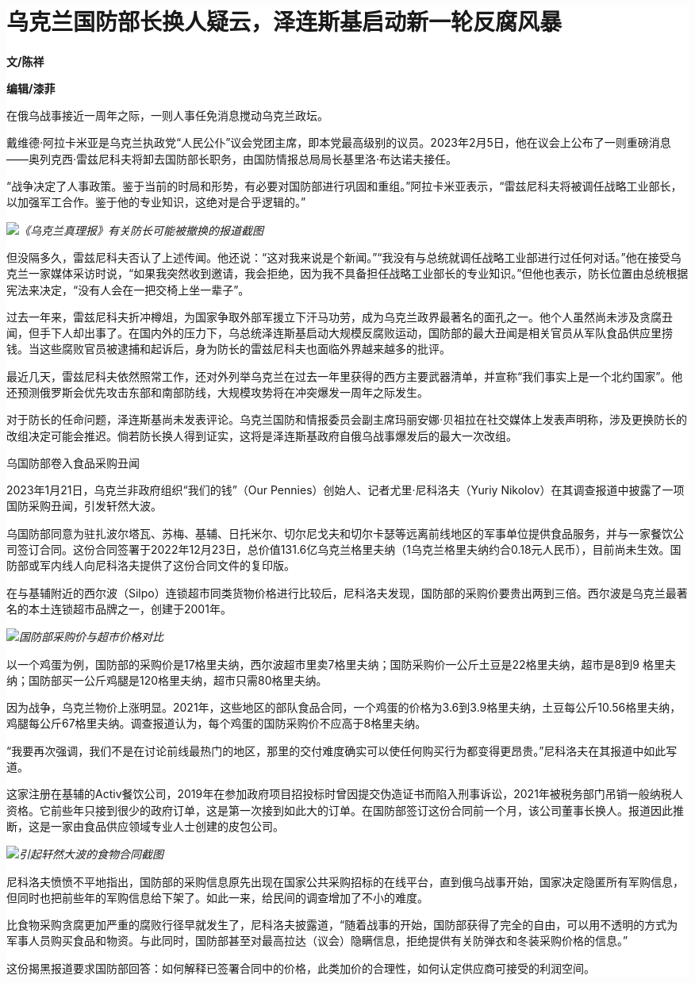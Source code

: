 # 乌克兰国防部长换人疑云，泽连斯基启动新一轮反腐风暴

**文/陈祥**

**编辑/漆菲**

在俄乌战事接近一周年之际，一则人事任免消息搅动乌克兰政坛。

戴维德·阿拉卡米亚是乌克兰执政党“人民公仆”议会党团主席，即本党最高级别的议员。2023年2月5日，他在议会上公布了一则重磅消息——奥列克西·雷兹尼科夫将卸去国防部长职务，由国防情报总局局长基里洛·布达诺夫接任。

“战争决定了人事政策。鉴于当前的时局和形势，有必要对国防部进行巩固和重组。”阿拉卡米亚表示，“雷兹尼科夫将被调任战略工业部长，以加强军工合作。鉴于他的专业知识，这绝对是合乎逻辑的。”

![](https://inews.gtimg.com/news_bt/O7RbiJLreo1GVXRlTtu6dinHY81vK2TvuuZJcAymjmCB8AA/1000)_《乌克兰真理报》有关防长可能被撤换的报道截图_

但没隔多久，雷兹尼科夫否认了上述传闻。他还说：“这对我来说是个新闻。”“我没有与总统就调任战略工业部进行过任何对话。”他在接受乌克兰一家媒体采访时说，“如果我突然收到邀请，我会拒绝，因为我不具备担任战略工业部长的专业知识。”但他也表示，防长位置由总统根据宪法来决定，“没有人会在一把交椅上坐一辈子”。

过去一年来，雷兹尼科夫折冲樽俎，为国家争取外部军援立下汗马功劳，成为乌克兰政界最著名的面孔之一。他个人虽然尚未涉及贪腐丑闻，但手下人却出事了。在国内外的压力下，乌总统泽连斯基启动大规模反腐败运动，国防部的最大丑闻是相关官员从军队食品供应里捞钱。当这些腐败官员被逮捕和起诉后，身为防长的雷兹尼科夫也面临外界越来越多的批评。

最近几天，雷兹尼科夫依然照常工作，还对外列举乌克兰在过去一年里获得的西方主要武器清单，并宣称“我们事实上是一个北约国家”。他还预测俄罗斯会优先攻击东部和南部防线，大规模攻势将在冲突爆发一周年之际发生。

对于防长的任命问题，泽连斯基尚未发表评论。乌克兰国防和情报委员会副主席玛丽安娜·贝祖拉在社交媒体上发表声明称，涉及更换防长的改组决定可能会推迟。倘若防长换人得到证实，这将是泽连斯基政府自俄乌战事爆发后的最大一次改组。

乌国防部卷入食品采购丑闻

2023年1月21日，乌克兰非政府组织“我们的钱”（Our Pennies）创始人、记者尤里·尼科洛夫（Yuriy
Nikolov）在其调查报道中披露了一项国防采购丑闻，引发轩然大波。

乌国防部同意为驻扎波尔塔瓦、苏梅、基辅、日托米尔、切尔尼戈夫和切尔卡瑟等远离前线地区的军事单位提供食品服务，并与一家餐饮公司签订合同。这份合同签署于2022年12月23日，总价值131.6亿乌克兰格里夫纳（1乌克兰格里夫纳约合0.18元人民币），目前尚未生效。国防部或军内线人向尼科洛夫提供了这份合同文件的复印版。

在与基辅附近的西尔波（Silpo）连锁超市同类货物价格进行比较后，尼科洛夫发现，国防部的采购价要贵出两到三倍。西尔波是乌克兰最著名的本土连锁超市品牌之一，创建于2001年。

![](https://inews.gtimg.com/news_bt/Om5IINMQkykFkqbfzTHBJ3BUcqq6n4kyiWuQIvlaZxhqIAA/1000)_国防部采购价与超市价格对比_

以一个鸡蛋为例，国防部的采购价是17格里夫纳，西尔波超市里卖7格里夫纳；国防采购价一公斤土豆是22格里夫纳，超市是8到9
格里夫纳；国防部买一公斤鸡腿是120格里夫纳，超市只需80格里夫纳。

因为战争，乌克兰物价上涨明显。2021年，这些地区的部队食品合同，一个鸡蛋的价格为3.6到3.9格里夫纳，土豆每公斤10.56格里夫纳，鸡腿每公斤67格里夫纳。调查报道认为，每个鸡蛋的国防采购价不应高于8格里夫纳。

“我要再次强调，我们不是在讨论前线最热门的地区，那里的交付难度确实可以使任何购买行为都变得更昂贵。”尼科洛夫在其报道中如此写道。

这家注册在基辅的Activ餐饮公司，2019年在参加政府项目招投标时曾因提交伪造证书而陷入刑事诉讼，2021年被税务部门吊销一般纳税人资格。它前些年只接到很少的政府订单，这是第一次接到如此大的订单。在国防部签订这份合同前一个月，该公司董事长换人。报道因此推断，这是一家由食品供应领域专业人士创建的皮包公司。

![](https://inews.gtimg.com/news_bt/OWtSatpKHyTKIKsUBoGzp6yAuL6aEs3MriLmzHH1YIhCcAA/1000)_引起轩然大波的食物合同截图_

尼科洛夫愤愤不平地指出，国防部的采购信息原先出现在国家公共采购招标的在线平台，直到俄乌战事开始，国家决定隐匿所有军购信息，但同时也把前些年的军购信息给下架了。如此一来，给民间的调查增加了不小的难度。

比食物采购贪腐更加严重的腐败行径早就发生了，尼科洛夫披露道，“随着战事的开始，国防部获得了完全的自由，可以用不透明的方式为军事人员购买食品和物资。与此同时，国防部甚至对最高拉达（议会）隐瞒信息，拒绝提供有关防弹衣和冬装采购价格的信息。”

这份揭黑报道要求国防部回答：如何解释已签署合同中的价格，此类加价的合理性，如何认定供应商可接受的利润空间。
